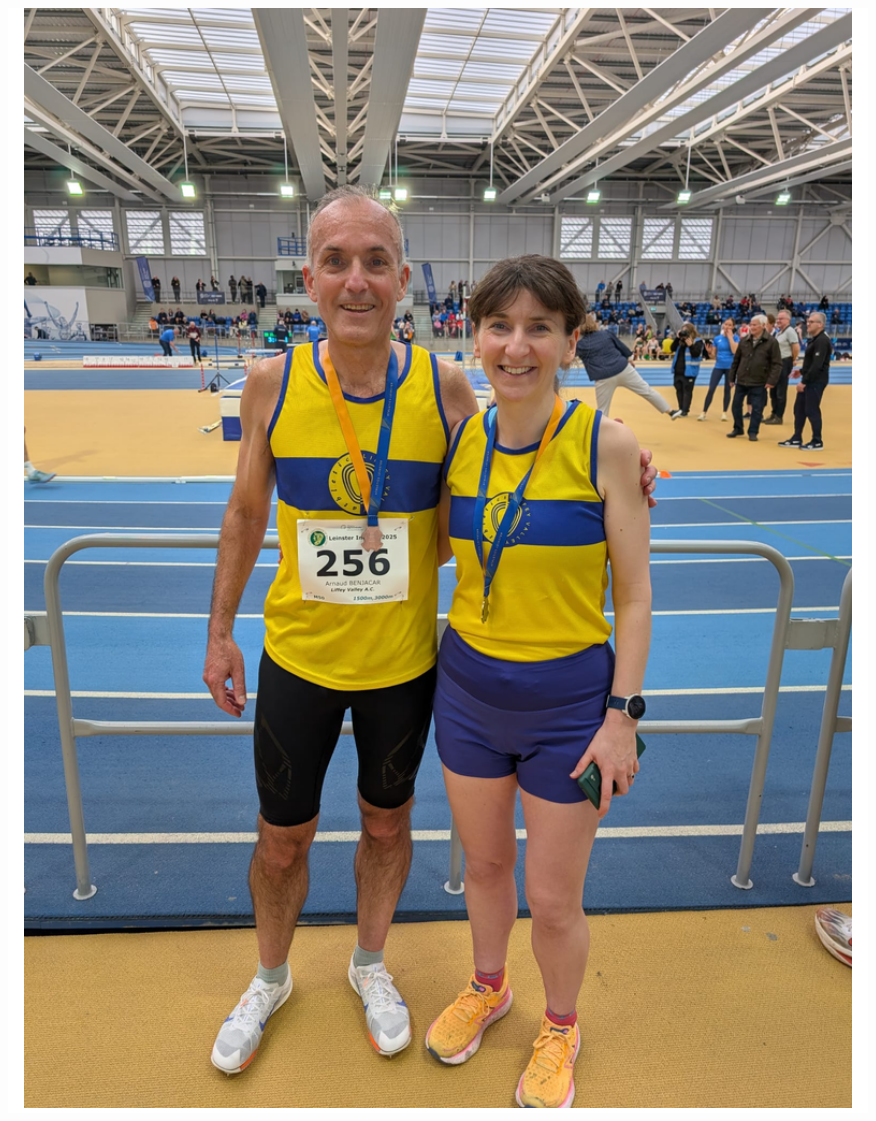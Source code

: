 <img src="/assets/images/races/2025/2025-03-01_arnaud_brigid.jpeg"  width="100%" height="auto" alt="Arnaud and Brigid">